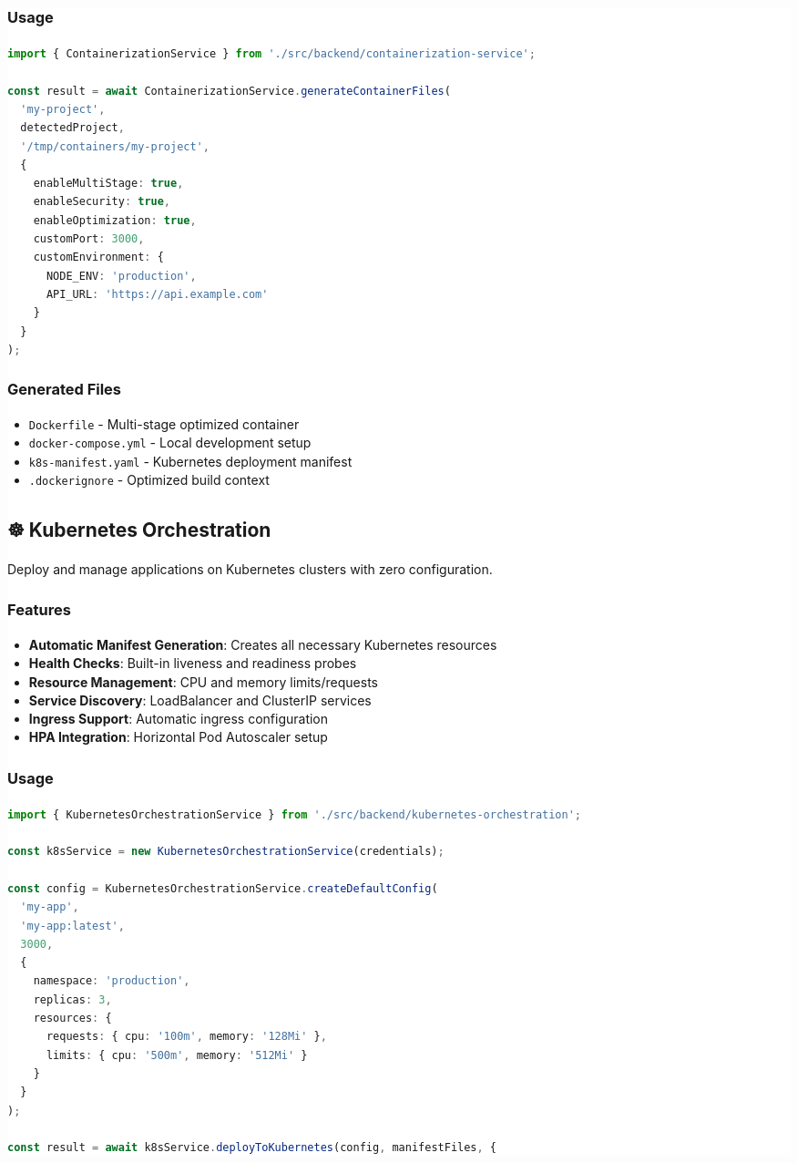 ### Usage

```typescript
import { ContainerizationService } from './src/backend/containerization-service';

const result = await ContainerizationService.generateContainerFiles(
  'my-project',
  detectedProject,
  '/tmp/containers/my-project',
  {
    enableMultiStage: true,
    enableSecurity: true,
    enableOptimization: true,
    customPort: 3000,
    customEnvironment: {
      NODE_ENV: 'production',
      API_URL: 'https://api.example.com'
    }
  }
);
```

### Generated Files

- `Dockerfile` - Multi-stage optimized container
- `docker-compose.yml` - Local development setup
- `k8s-manifest.yaml` - Kubernetes deployment manifest
- `.dockerignore` - Optimized build context

## ☸️ Kubernetes Orchestration

Deploy and manage applications on Kubernetes clusters with zero configuration.

### Features

- **Automatic Manifest Generation**: Creates all necessary Kubernetes resources
- **Health Checks**: Built-in liveness and readiness probes
- **Resource Management**: CPU and memory limits/requests
- **Service Discovery**: LoadBalancer and ClusterIP services
- **Ingress Support**: Automatic ingress configuration
- **HPA Integration**: Horizontal Pod Autoscaler setup

### Usage

```typescript
import { KubernetesOrchestrationService } from './src/backend/kubernetes-orchestration';

const k8sService = new KubernetesOrchestrationService(credentials);

const config = KubernetesOrchestrationService.createDefaultConfig(
  'my-app',
  'my-app:latest',
  3000,
  {
    namespace: 'production',
    replicas: 3,
    resources: {
      requests: { cpu: '100m', memory: '128Mi' },
      limits: { cpu: '500m', memory: '512Mi' }
    }
  }
);

const result = await k8sService.deployToKubernetes(config, manifestFiles, {
```